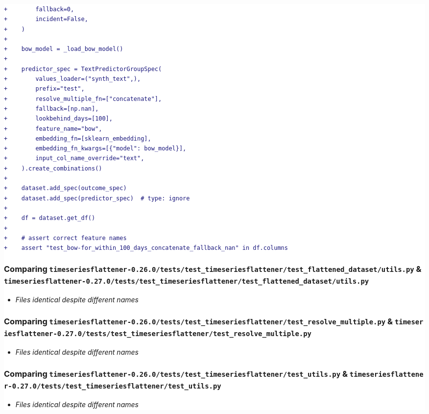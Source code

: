 ```diff
+        fallback=0,
+        incident=False,
+    )
+
+    bow_model = _load_bow_model()
+
+    predictor_spec = TextPredictorGroupSpec(
+        values_loader=("synth_text",),
+        prefix="test",
+        resolve_multiple_fn=["concatenate"],
+        fallback=[np.nan],
+        lookbehind_days=[100],
+        feature_name="bow",
+        embedding_fn=[sklearn_embedding],
+        embedding_fn_kwargs=[{"model": bow_model}],
+        input_col_name_override="text",
+    ).create_combinations()
+
+    dataset.add_spec(outcome_spec)
+    dataset.add_spec(predictor_spec)  # type: ignore
+
+    df = dataset.get_df()
+
+    # assert correct feature names
+    assert "test_bow-for_within_100_days_concatenate_fallback_nan" in df.columns
```

### Comparing `timeseriesflattener-0.26.0/tests/test_timeseriesflattener/test_flattened_dataset/utils.py` & `timeseriesflattener-0.27.0/tests/test_timeseriesflattener/test_flattened_dataset/utils.py`

 * *Files identical despite different names*

### Comparing `timeseriesflattener-0.26.0/tests/test_timeseriesflattener/test_resolve_multiple.py` & `timeseriesflattener-0.27.0/tests/test_timeseriesflattener/test_resolve_multiple.py`

 * *Files identical despite different names*

### Comparing `timeseriesflattener-0.26.0/tests/test_timeseriesflattener/test_utils.py` & `timeseriesflattener-0.27.0/tests/test_timeseriesflattener/test_utils.py`

 * *Files identical despite different names*

